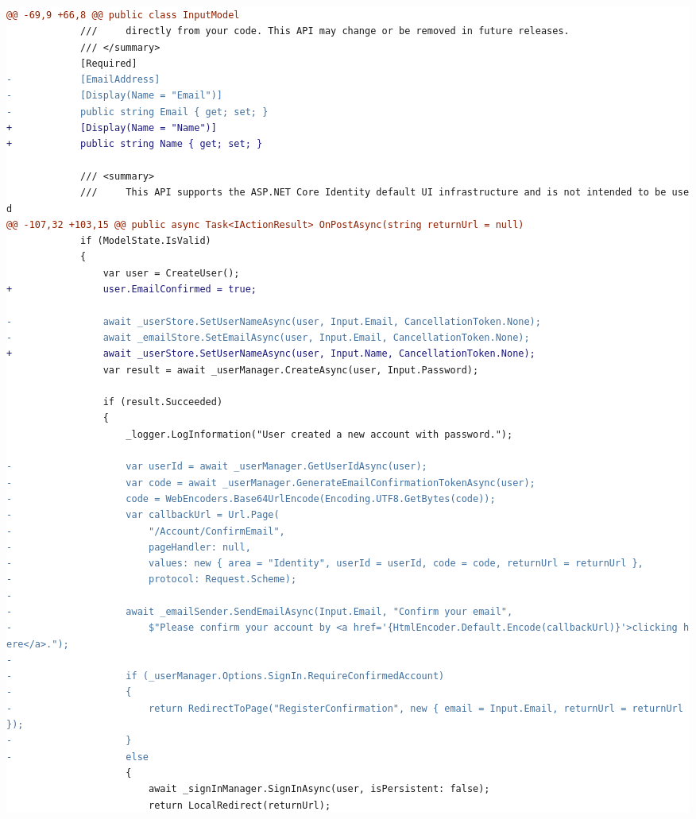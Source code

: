 ```diff
@@ -69,9 +66,8 @@ public class InputModel
             ///     directly from your code. This API may change or be removed in future releases.
             /// </summary>
             [Required]
-            [EmailAddress]
-            [Display(Name = "Email")]
-            public string Email { get; set; }
+            [Display(Name = "Name")]
+            public string Name { get; set; }

             /// <summary>
             ///     This API supports the ASP.NET Core Identity default UI infrastructure and is not intended to be used
@@ -107,32 +103,15 @@ public async Task<IActionResult> OnPostAsync(string returnUrl = null)
             if (ModelState.IsValid)
             {
                 var user = CreateUser();
+                user.EmailConfirmed = true;

-                await _userStore.SetUserNameAsync(user, Input.Email, CancellationToken.None);
-                await _emailStore.SetEmailAsync(user, Input.Email, CancellationToken.None);
+                await _userStore.SetUserNameAsync(user, Input.Name, CancellationToken.None);
                 var result = await _userManager.CreateAsync(user, Input.Password);

                 if (result.Succeeded)
                 {
                     _logger.LogInformation("User created a new account with password.");

-                    var userId = await _userManager.GetUserIdAsync(user);
-                    var code = await _userManager.GenerateEmailConfirmationTokenAsync(user);
-                    code = WebEncoders.Base64UrlEncode(Encoding.UTF8.GetBytes(code));
-                    var callbackUrl = Url.Page(
-                        "/Account/ConfirmEmail",
-                        pageHandler: null,
-                        values: new { area = "Identity", userId = userId, code = code, returnUrl = returnUrl },
-                        protocol: Request.Scheme);
-
-                    await _emailSender.SendEmailAsync(Input.Email, "Confirm your email",
-                        $"Please confirm your account by <a href='{HtmlEncoder.Default.Encode(callbackUrl)}'>clicking here</a>.");
-
-                    if (_userManager.Options.SignIn.RequireConfirmedAccount)
-                    {
-                        return RedirectToPage("RegisterConfirmation", new { email = Input.Email, returnUrl = returnUrl });
-                    }
-                    else
                     {
                         await _signInManager.SignInAsync(user, isPersistent: false);
                         return LocalRedirect(returnUrl);
```
